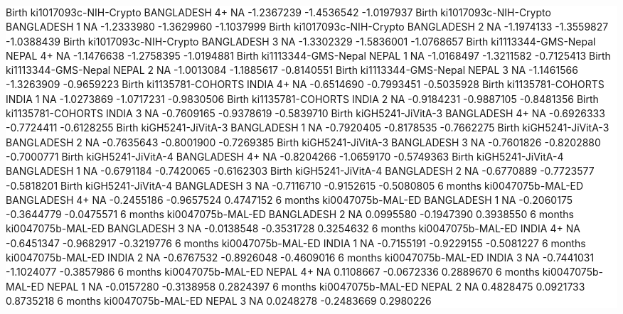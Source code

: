 Birth       ki1017093c-NIH-Crypto      BANGLADESH                     4+                   NA                -1.2367239   -1.4536542   -1.0197937
Birth       ki1017093c-NIH-Crypto      BANGLADESH                     1                    NA                -1.2333980   -1.3629960   -1.1037999
Birth       ki1017093c-NIH-Crypto      BANGLADESH                     2                    NA                -1.1974133   -1.3559827   -1.0388439
Birth       ki1017093c-NIH-Crypto      BANGLADESH                     3                    NA                -1.3302329   -1.5836001   -1.0768657
Birth       ki1113344-GMS-Nepal        NEPAL                          4+                   NA                -1.1476638   -1.2758395   -1.0194881
Birth       ki1113344-GMS-Nepal        NEPAL                          1                    NA                -1.0168497   -1.3211582   -0.7125413
Birth       ki1113344-GMS-Nepal        NEPAL                          2                    NA                -1.0013084   -1.1885617   -0.8140551
Birth       ki1113344-GMS-Nepal        NEPAL                          3                    NA                -1.1461566   -1.3263909   -0.9659223
Birth       ki1135781-COHORTS          INDIA                          4+                   NA                -0.6514690   -0.7993451   -0.5035928
Birth       ki1135781-COHORTS          INDIA                          1                    NA                -1.0273869   -1.0717231   -0.9830506
Birth       ki1135781-COHORTS          INDIA                          2                    NA                -0.9184231   -0.9887105   -0.8481356
Birth       ki1135781-COHORTS          INDIA                          3                    NA                -0.7609165   -0.9378619   -0.5839710
Birth       kiGH5241-JiVitA-3          BANGLADESH                     4+                   NA                -0.6926333   -0.7724411   -0.6128255
Birth       kiGH5241-JiVitA-3          BANGLADESH                     1                    NA                -0.7920405   -0.8178535   -0.7662275
Birth       kiGH5241-JiVitA-3          BANGLADESH                     2                    NA                -0.7635643   -0.8001900   -0.7269385
Birth       kiGH5241-JiVitA-3          BANGLADESH                     3                    NA                -0.7601826   -0.8202880   -0.7000771
Birth       kiGH5241-JiVitA-4          BANGLADESH                     4+                   NA                -0.8204266   -1.0659170   -0.5749363
Birth       kiGH5241-JiVitA-4          BANGLADESH                     1                    NA                -0.6791184   -0.7420065   -0.6162303
Birth       kiGH5241-JiVitA-4          BANGLADESH                     2                    NA                -0.6770889   -0.7723577   -0.5818201
Birth       kiGH5241-JiVitA-4          BANGLADESH                     3                    NA                -0.7116710   -0.9152615   -0.5080805
6 months    ki0047075b-MAL-ED          BANGLADESH                     4+                   NA                -0.2455186   -0.9657524    0.4747152
6 months    ki0047075b-MAL-ED          BANGLADESH                     1                    NA                -0.2060175   -0.3644779   -0.0475571
6 months    ki0047075b-MAL-ED          BANGLADESH                     2                    NA                 0.0995580   -0.1947390    0.3938550
6 months    ki0047075b-MAL-ED          BANGLADESH                     3                    NA                -0.0138548   -0.3531728    0.3254632
6 months    ki0047075b-MAL-ED          INDIA                          4+                   NA                -0.6451347   -0.9682917   -0.3219776
6 months    ki0047075b-MAL-ED          INDIA                          1                    NA                -0.7155191   -0.9229155   -0.5081227
6 months    ki0047075b-MAL-ED          INDIA                          2                    NA                -0.6767532   -0.8926048   -0.4609016
6 months    ki0047075b-MAL-ED          INDIA                          3                    NA                -0.7441031   -1.1024077   -0.3857986
6 months    ki0047075b-MAL-ED          NEPAL                          4+                   NA                 0.1108667   -0.0672336    0.2889670
6 months    ki0047075b-MAL-ED          NEPAL                          1                    NA                -0.0157280   -0.3138958    0.2824397
6 months    ki0047075b-MAL-ED          NEPAL                          2                    NA                 0.4828475    0.0921733    0.8735218
6 months    ki0047075b-MAL-ED          NEPAL                          3                    NA                 0.0248278   -0.2483669    0.2980226